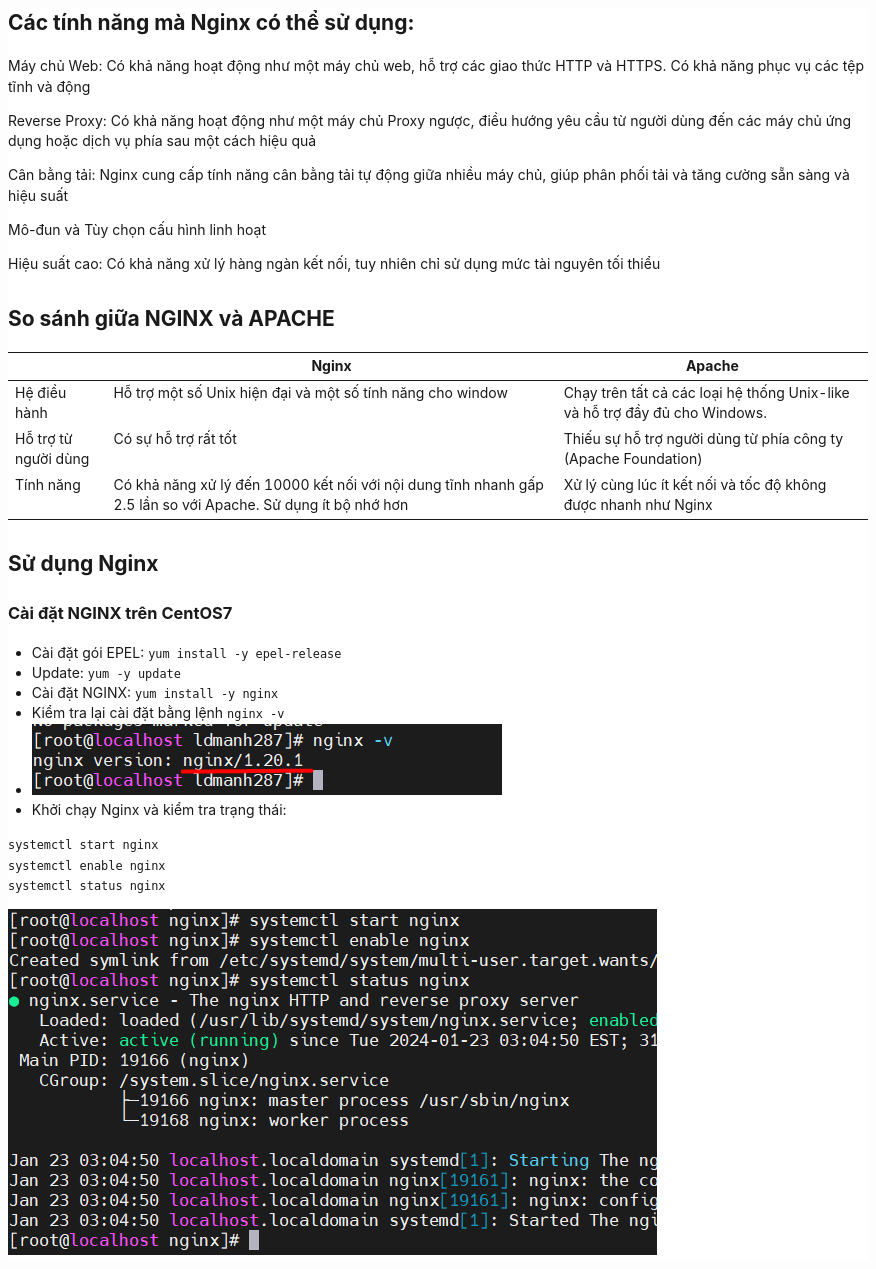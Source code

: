 ## Các tính năng mà Nginx có thể sử dụng:
Máy chủ Web: Có khả năng hoạt động như một máy chủ web, hỗ trợ các giao thức HTTP và HTTPS. Có khả năng phục vụ các tệp tĩnh và động

Reverse Proxy: Có khả năng hoạt động như một máy chủ Proxy ngược, điều hướng yêu cầu từ người dùng đến các máy chủ ứng dụng hoặc dịch vụ phía sau một cách hiệu quả

Cân bằng tải: Nginx cung cấp tính năng cân bằng tải tự động giữa nhiều máy chủ, giúp phân phối tải và tăng cường sẵn sàng và hiệu suất

Mô-đun và Tùy chọn cấu hình linh hoạt

Hiệu suất cao: Có khả năng xử lý hàng ngàn kết nối, tuy nhiên chỉ sử dụng mức tài nguyên tối thiểu

## So sánh giữa NGINX và APACHE
||Nginx|Apache|
|-|----|------|
|Hệ điều hành|Hỗ trợ một số Unix hiện đại và một số tính năng cho window|Chạy trên tất cả các loại hệ thống Unix-like và hỗ trợ đầy đủ cho Windows.|
|Hỗ trợ từ người dùng|Có sự hỗ trợ rất tốt|Thiếu sự hỗ trợ người dùng từ phía công ty (Apache Foundation)|
|Tính năng|Có khả năng xử lý đến 10000 kết nối với nội dung tĩnh nhanh gấp 2.5 lần so với Apache. Sử dụng ít bộ nhớ hơn|Xử lý cùng lúc ít kết nối và tốc độ không được nhanh như Nginx|

## Sử dụng Nginx
### Cài đặt NGINX trên CentOS7
- Cài đặt gói EPEL: `yum install -y epel-release`
- Update: `yum -y update`
- Cài đặt NGINX: `yum install -y nginx`
- Kiểm tra lại cài đặt bằng lệnh `nginx -v`
- ![](/Anh/Screenshot_399.png)
- Khởi chạy Nginx và kiểm tra trạng thái:
```
systemctl start nginx
systemctl enable nginx
systemctl status nginx
```
![](/Anh/Screenshot_401.png)